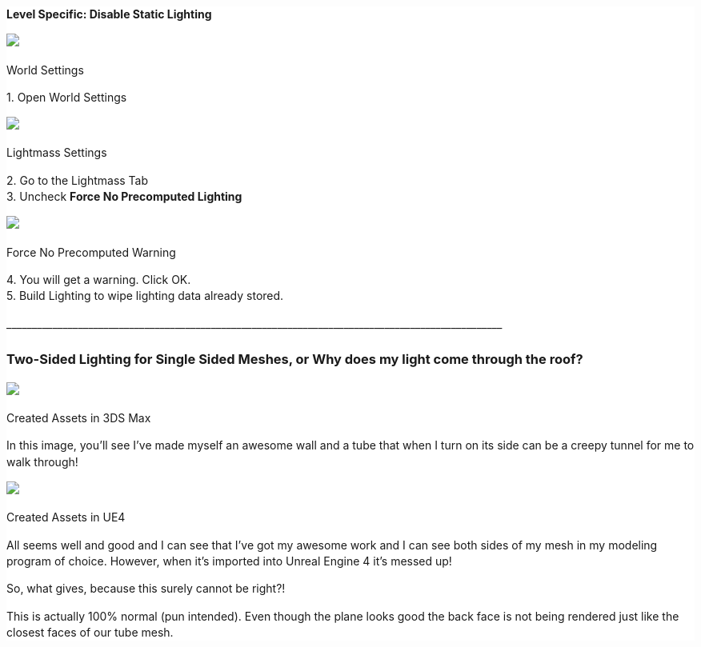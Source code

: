   

**Level Specific: Disable Static Lighting**

[![](https://d26ilriwvtzlb.cloudfront.net/b/b9/World_Settings_Toolbar.png)](/index.php?title=File:World_Settings_Toolbar.png)

World Settings

1\. Open World Settings

  

[![](https://d26ilriwvtzlb.cloudfront.net/7/75/2_WorldSettings.png)](/index.php?title=File:2_WorldSettings.png)

Lightmass Settings

2\. Go to the Lightmass Tab  
3\. Uncheck **Force No Precomputed Lighting**

  

[![](https://d26ilriwvtzlb.cloudfront.net/7/75/3_ForcedNoPreComp_Warning.png)](/index.php?title=File:3_ForcedNoPreComp_Warning.png)

Force No Precomputed Warning

4\. You will get a warning. Click OK.  
5\. Build Lighting to wipe lighting data already stored.

  
\_\_\_\_\_\_\_\_\_\_\_\_\_\_\_\_\_\_\_\_\_\_\_\_\_\_\_\_\_\_\_\_\_\_\_\_\_\_\_\_\_\_\_\_\_\_\_\_\_\_\_\_\_\_\_\_\_\_\_\_\_\_\_\_\_\_\_\_\_\_\_\_\_\_\_\_\_\_\_\_\_\_\_\_\_\_\_\_\_\_\_\_\_\_\_\_\_

### Two-Sided Lighting for Single Sided Meshes, or Why does my light come through the roof?

[![](https://d26ilriwvtzlb.cloudfront.net/f/f5/1_3Ds_Max_geometry.png)](/index.php?title=File:1_3Ds_Max_geometry.png)

Created Assets in 3DS Max

In this image, you’ll see I’ve made myself an awesome wall and a tube that when I turn on its side can be a creepy tunnel for me to walk through!

  

[![](https://d26ilriwvtzlb.cloudfront.net/2/2f/2_UE4Import.png)](/index.php?title=File:2_UE4Import.png)

Created Assets in UE4

All seems well and good and I can see that I’ve got my awesome work and I can see both sides of my mesh in my modeling program of choice. However, when it’s imported into Unreal Engine 4 it’s messed up!

So, what gives, because this surely cannot be right?!

This is actually 100% normal (pun intended). Even though the plane looks good the back face is not being rendered just like the closest faces of our tube mesh.

  
